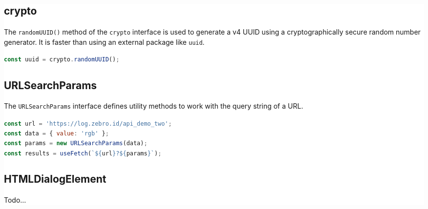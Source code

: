 
## crypto

The `randomUUID()` method of the `crypto` interface is used to generate a v4 UUID using a cryptographically secure random number generator. It is faster than using an external package like `uuid`.

```jsx 
const uuid = crypto.randomUUID();
```


## URLSearchParams

The `URLSearchParams` interface defines utility methods to work with the query string of a URL.

```jsx
const url = 'https://log.zebro.id/api_demo_two';
const data = { value: 'rgb' };
const params = new URLSearchParams(data);
const results = useFetch(`${url}?${params}`);
```


## HTMLDialogElement

Todo...

